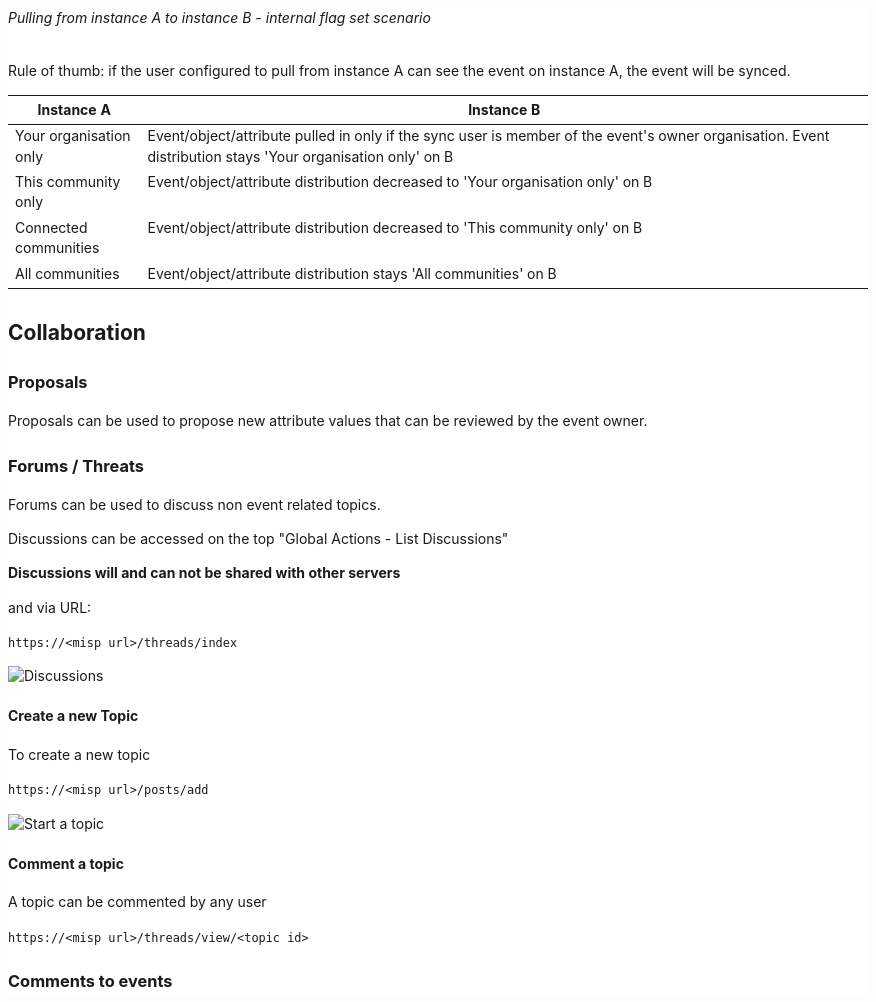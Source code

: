 ###### Pulling from instance A to instance B - internal flag set scenario
Rule of thumb: if the user configured to pull from instance A can see the event on instance A, the event will be synced.

| Instance A  | Instance B                                                                                                                                                      |
| ----------- | --------------------------------------------------------------------------------------------------------------------------------------------------------------- |
| Your organisation only      | Event/object/attribute pulled in only if the sync user is member of the event's owner organisation. Event distribution stays 'Your organisation only' on B      |
| This community only   | Event/object/attribute distribution decreased to 'Your organisation only' on B                                                                                  |
| Connected communities      | Event/object/attribute distribution decreased to 'This community only' on B                                                                                     |
| All communities   | Event/object/attribute distribution stays 'All communities' on B                                                                                                |

## Collaboration

### Proposals

Proposals can be used to propose new attribute values that can be reviewed by the event owner.

### Forums / Threats

Forums can be used to discuss non event related topics.

Discussions can be accessed on the top "Global Actions - List Discussions"

**Discussions will and can not be shared with other servers**

and via URL:

~~~~
https://<misp url>/threads/index
~~~~

![Discussions](figures/discussions.png)

#### Create a new Topic

To create a new topic

~~~~
https://<misp url>/posts/add
~~~~

![Start a topic](figures/discussions_start_topic.png)

#### Comment a topic

A topic can be commented by any user

~~~~
https://<misp url>/threads/view/<topic id>
~~~~

### Comments to events
